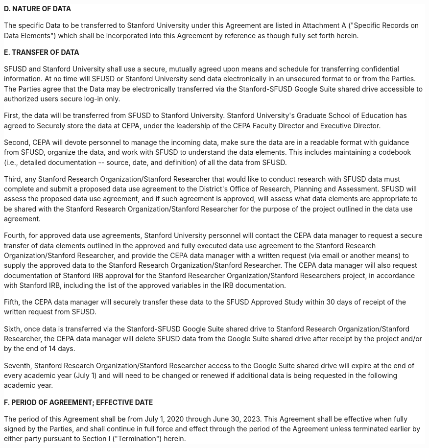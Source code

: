 **D. NATURE OF DATA**

The specific Data to be transferred to Stanford University under this Agreement are listed in Attachment A ("Specific Records on Data Elements") which shall be incorporated into this Agreement by reference as though fully set forth herein.

**E. TRANSFER OF DATA**

SFUSD and Stanford University shall use a secure, mutually agreed upon means and schedule for transferring confidential information. At no time will SFUSD or Stanford University send data electronically in an unsecured format to or from the Parties. The Parties agree that the Data may be electronically transferred via the Stanford-SFUSD Google Suite shared drive accessible to authorized users secure log-in only.

First, the data will be transferred from SFUSD to Stanford University. Stanford University's Graduate School of Education has agreed to Securely store the data at CEPA, under the leadership of the CEPA Faculty Director and Executive Director.

Second, CEPA will devote personnel to manage the incoming data, make sure the data are in a readable format with guidance from SFUSD, organize the data, and work with SFUSD to understand the data elements. This includes maintaining a codebook (i.e., detailed documentation -- source, date, and definition) of all the data from SFUSD.

Third, any Stanford Research Organization/Stanford Researcher that would like to conduct research with SFUSD data must complete and submit a proposed data use agreement to the District's Office of Research, Planning and Assessment. SFUSD will assess the proposed data use agreement, and if such agreement is approved, will assess what data elements are appropriate to be shared with the Stanford Research Organization/Stanford Researcher for the purpose of the project outlined in the data use agreement.

Fourth, for approved data use agreements, Stanford University personnel will contact the CEPA data manager to request a secure transfer of data elements outlined in the approved and fully executed data use agreement to the Stanford Research Organization/Stanford Researcher, and provide the CEPA data manager with a written request (via email or another means) to supply the approved data to the Stanford Research Organization/Stanford Researcher. The CEPA data manager will also request documentation of Stanford IRB approval for the Stanford Researcher Organization/Stanford Researchers project, in accordance with Stanford IRB, including the list of the approved variables in the IRB documentation.

Fifth, the CEPA data manager will securely transfer these data to the SFUSD Approved Study within 30 days of receipt of the written request from SFUSD.

Sixth, once data is transferred via the Stanford-SFUSD Google Suite shared drive to Stanford Research Organization/Stanford Researcher, the CEPA data manager will delete SFUSD data from the Google Suite shared drive after receipt by the project and/or by the end of 14 days.

Seventh, Stanford Research Organization/Stanford Researcher access to the Google Suite shared drive will expire at the end of every academic year (July 1) and will need to be changed or renewed if additional data is being requested in the following academic year.

**F. PERIOD OF AGREEMENT; EFFECTIVE DATE**

The period of this Agreement shall be from July 1, 2020 through June 30, 2023. This Agreement shall be effective when fully signed by the Parties, and shall continue in full force and effect through the period of the Agreement unless terminated earlier by either party pursuant to Section I ("Termination") herein.
